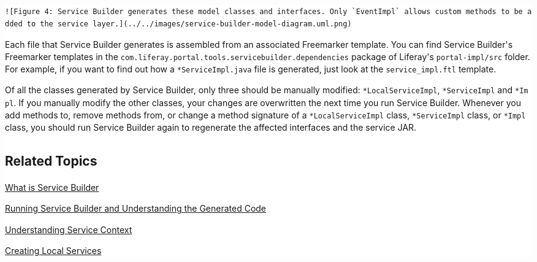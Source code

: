    ![Figure 4: Service Builder generates these model classes and interfaces. Only `EventImpl` allows custom methods to be added to the service layer.](../../images/service-builder-model-diagram.uml.png)

Each file that Service Builder generates is assembled from an associated
Freemarker template. You can find Service Builder's Freemarker templates in the
`com.liferay.portal.tools.servicebuilder.dependencies` package of Liferay's
`portal-impl/src` folder. For example, if you want to find out how a
`*ServiceImpl.java` file is generated, just look at the `service_impl.ftl`
template.

Of all the classes generated by Service Builder, only three should be manually
modified: `*LocalServiceImpl`, `*ServiceImpl` and `*Impl`. If you manually
modify the other classes, your changes are overwritten the next time you run
Service Builder. Whenever you add methods to, remove methods from, or change a
method signature of a `*LocalServiceImpl` class, `*ServiceImpl` class, or
`*Impl` class, you should run Service Builder again to regenerate the affected
interfaces and the service JAR.

## Related Topics [](id=related-topics)

[What is Service Builder](/develop/tutorials/-/knowledge_base/6-2/what-is-service-builder)

[Running Service Builder and Understanding the Generated Code](/develop/tutorials/-/knowledge_base/6-2/running-service-builder-and-understanding-the-generated-code)

[Understanding Service Context](/develop/tutorials/-/knowledge_base/6-2/service-context)

[Creating Local Services](/develop/tutorials/-/knowledge_base/6-2/writing-local-service-classes)

